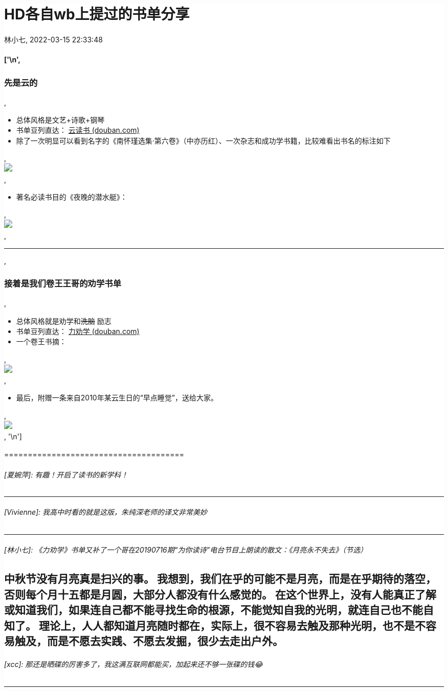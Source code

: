# HD各自wb上提过的书单分享
林小七, 2022-03-15 22:33:48
#### ['\n', <h3 data-align="left"> <span style="font-weight: bold;">先是云的</span></h3>, <ul><li class="unordered-list-item">总体风格是文艺+诗歌+钢琴</li><li class="unordered-list-item">书单豆列直达： <a class="link" href="https://www.douban.com/doulist/149318972/" rel="nofollow">云读书 (douban.com)</a> </li><li class="unordered-list-item">除了一次明显可以看到名字的《南怀瑾选集·第六卷》（中亦历红）、一次杂志和成功学书籍，比较难看出书名的标注如下</li></ul>, <div class="image-container image-float-center"><div class="image-wrapper"><img height="auto" src="https://img9.doubanio.com/view/group_topic/l/public/p535349062.jpg" width="500"/></div></div>, <ul><li class="unordered-list-item">著名必读书目的《夜晚的潜水艇》：</li></ul>, <div class="image-container image-float-center"><div class="image-wrapper"><img height="auto" src="https://img9.doubanio.com/view/group_topic/l/public/p535349104.jpg" width="500"/></div></div>, <div class="separator"><hr/></div>, <h3 data-align="left"><span style="font-weight: bold;">接着是我们卷王王哥的劝学书单</span></h3>, <ul><li class="unordered-list-item">总体风格就是劝学和<span style="text-decoration: line-through;">洗脑</span> 励志</li><li class="unordered-list-item">书单豆列直达： <a class="link" href="https://www.douban.com/doulist/149319340/" rel="nofollow">力劝学 (douban.com)</a> </li><li class="unordered-list-item">一个卷王书摘：</li></ul>, <div class="image-container image-float-center"><div class="image-wrapper"><img height="auto" src="https://img9.doubanio.com/view/group_topic/l/public/p535349244.jpg" width="500"/></div></div>, <ul><li class="unordered-list-item">最后，附赠一条来自2010年某云生日的“早点睡觉”，送给大家。</li></ul>, <div class="image-container image-float-center"><div class="image-wrapper"><img height="auto" src="https://img9.doubanio.com/view/group_topic/l/public/p535349347.jpg" width="500"/></div></div>, '\n']
======================================

###### [夏婉萍]: 有趣！开启了读书的新学科！
---------------------------------------

###### [Vivienne]: 我高中时看的就是这版，朱纯深老师的译文非常美妙
---------------------------------------

###### [林小七]: 《力劝学》书单又补了一个哥在20190716期“为你读诗”电台节目上朗读的散文：《月亮永不失去》（节选）
中秋节没有月亮真是扫兴的事。
我想到，我们在乎的可能不是月亮，而是在乎期待的落空，否则每个月十五都是月圆，大部分人都没有什么感觉的。
在这个世界上，没有人能真正了解或知道我们，如果连自己都不能寻找生命的根源，不能觉知自我的光明，就连自己也不能自知了。
理论上，人人都知道月亮随时都在，实际上，很不容易去触及那种光明，也不是不容易触及，而是不愿去实践、不愿去发掘，很少去走出户外。
---------------------------------------

###### [xcc]: 那还是晒碟的厉害多了，我这满互联网都能买，加起来还不够一张碟的钱😂
---------------------------------------
